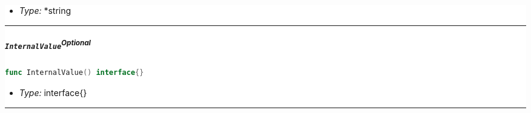 - *Type:* *string

---

##### `InternalValue`<sup>Optional</sup> <a name="InternalValue" id="@cdktf/provider-azurerm.synapseIntegrationRuntimeSelfHosted.SynapseIntegrationRuntimeSelfHostedTimeoutsOutputReference.property.internalValue"></a>

```go
func InternalValue() interface{}
```

- *Type:* interface{}

---



